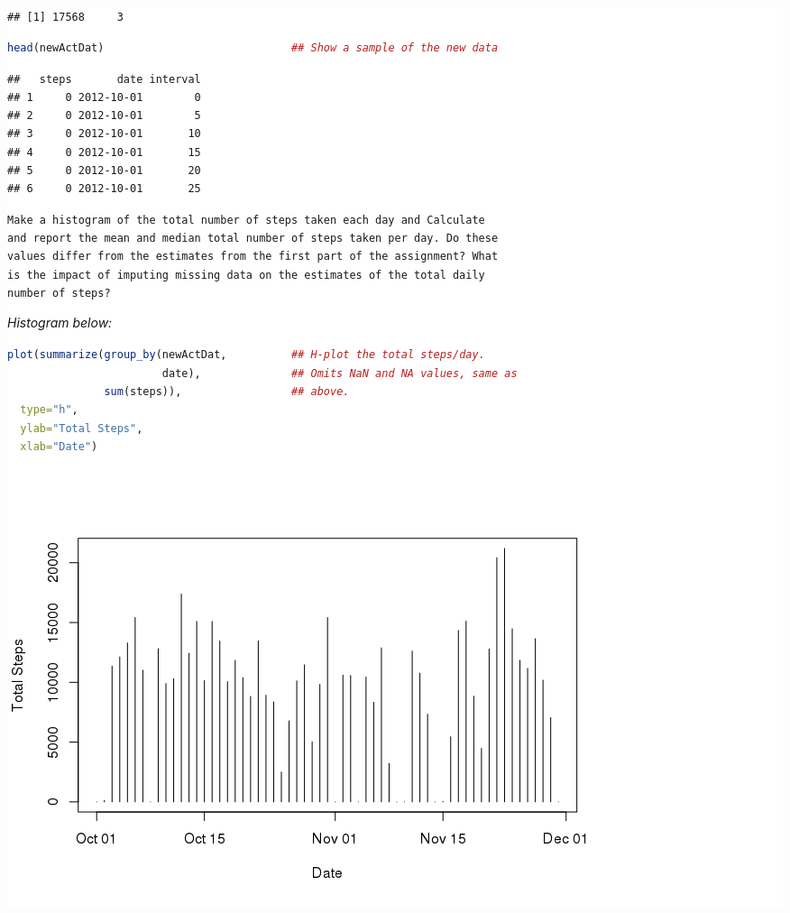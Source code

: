 ```
## [1] 17568     3
```

```r
head(newActDat)                             ## Show a sample of the new data
```

```
##   steps       date interval
## 1     0 2012-10-01        0
## 2     0 2012-10-01        5
## 3     0 2012-10-01       10
## 4     0 2012-10-01       15
## 5     0 2012-10-01       20
## 6     0 2012-10-01       25
```

    Make a histogram of the total number of steps taken each day and Calculate
    and report the mean and median total number of steps taken per day. Do these
    values differ from the estimates from the first part of the assignment? What
    is the impact of imputing missing data on the estimates of the total daily
    number of steps?   

_Histogram below:_   


```r
plot(summarize(group_by(newActDat,          ## H-plot the total steps/day.
                        date),              ## Omits NaN and NA values, same as
               sum(steps)),                 ## above.
  type="h",
  ylab="Total Steps",
  xlab="Date")
```

![plot of chunk corrDatHist](./PA1_template_files/figure-html/corrDatHist.png) 

